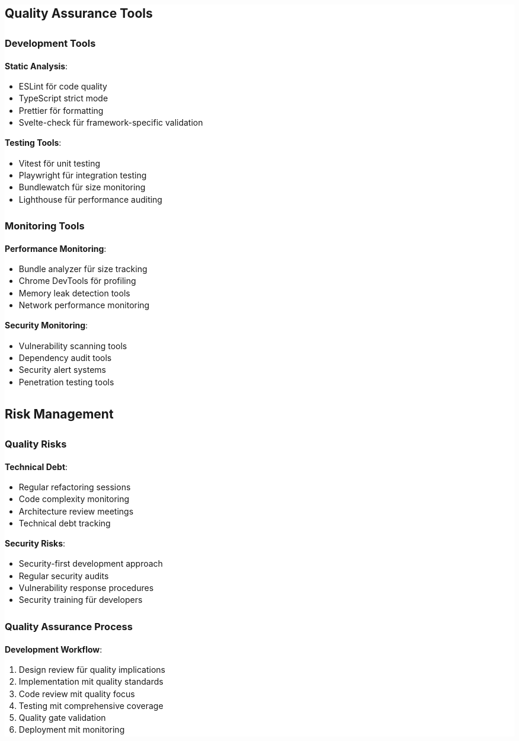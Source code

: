 ## Quality Assurance Tools

### Development Tools
**Static Analysis**: 
- ESLint för code quality
- TypeScript strict mode
- Prettier för formatting
- Svelte-check für framework-specific validation

**Testing Tools**: 
- Vitest för unit testing
- Playwright für integration testing
- Bundlewatch für size monitoring
- Lighthouse für performance auditing

### Monitoring Tools
**Performance Monitoring**: 
- Bundle analyzer für size tracking
- Chrome DevTools för profiling
- Memory leak detection tools
- Network performance monitoring

**Security Monitoring**: 
- Vulnerability scanning tools
- Dependency audit tools
- Security alert systems
- Penetration testing tools

## Risk Management

### Quality Risks
**Technical Debt**: 
- Regular refactoring sessions
- Code complexity monitoring
- Architecture review meetings
- Technical debt tracking

**Security Risks**: 
- Security-first development approach
- Regular security audits
- Vulnerability response procedures
- Security training für developers

### Quality Assurance Process
**Development Workflow**: 
1. Design review für quality implications
2. Implementation mit quality standards
3. Code review mit quality focus
4. Testing mit comprehensive coverage
5. Quality gate validation
6. Deployment mit monitoring
